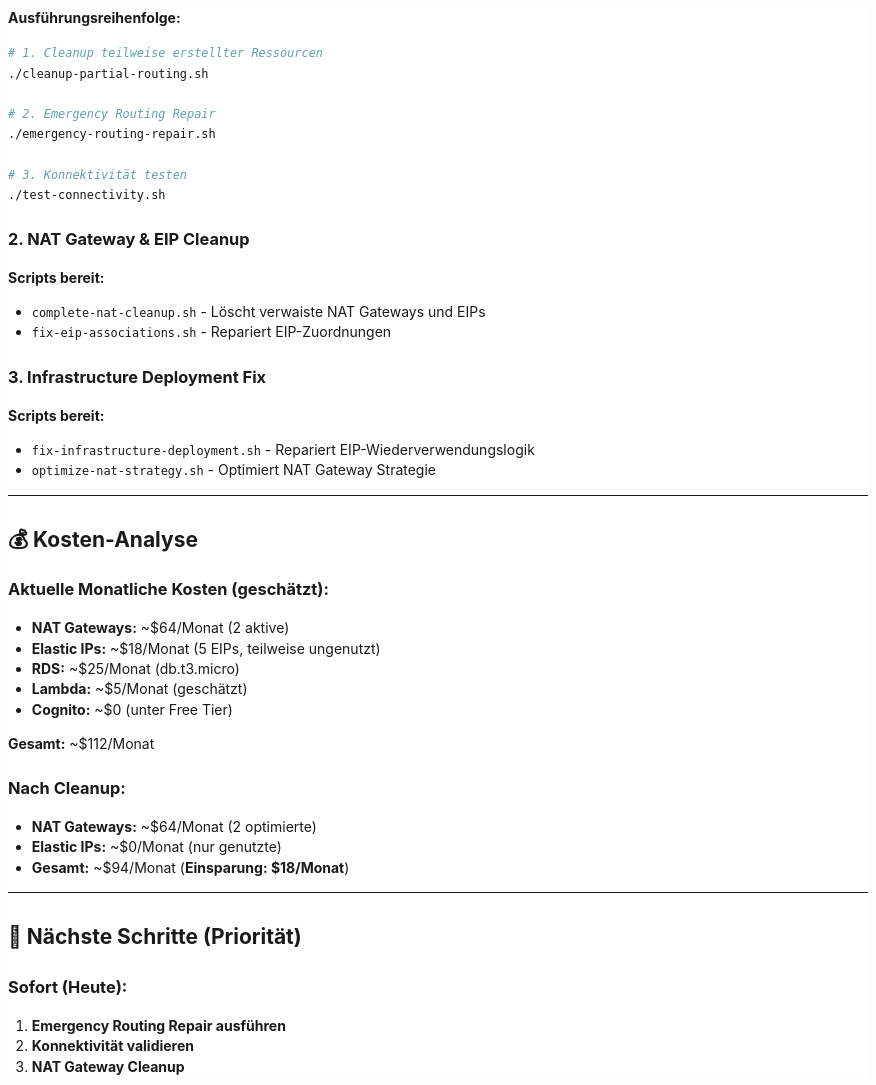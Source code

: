 **Ausführungsreihenfolge:**
```bash
# 1. Cleanup teilweise erstellter Ressourcen
./cleanup-partial-routing.sh

# 2. Emergency Routing Repair
./emergency-routing-repair.sh

# 3. Konnektivität testen
./test-connectivity.sh
```

### 2. **NAT Gateway & EIP Cleanup**

**Scripts bereit:**
- `complete-nat-cleanup.sh` - Löscht verwaiste NAT Gateways und EIPs
- `fix-eip-associations.sh` - Repariert EIP-Zuordnungen

### 3. **Infrastructure Deployment Fix**

**Scripts bereit:**
- `fix-infrastructure-deployment.sh` - Repariert EIP-Wiederverwendungslogik
- `optimize-nat-strategy.sh` - Optimiert NAT Gateway Strategie

---

## 💰 Kosten-Analyse

### Aktuelle Monatliche Kosten (geschätzt):
- **NAT Gateways:** ~$64/Monat (2 aktive)
- **Elastic IPs:** ~$18/Monat (5 EIPs, teilweise ungenutzt)
- **RDS:** ~$25/Monat (db.t3.micro)
- **Lambda:** ~$5/Monat (geschätzt)
- **Cognito:** ~$0 (unter Free Tier)

**Gesamt:** ~$112/Monat

### Nach Cleanup:
- **NAT Gateways:** ~$64/Monat (2 optimierte)
- **Elastic IPs:** ~$0/Monat (nur genutzte)
- **Gesamt:** ~$94/Monat (**Einsparung: $18/Monat**)

---

## 🎯 Nächste Schritte (Priorität)

### Sofort (Heute):
1. **Emergency Routing Repair ausführen**
2. **Konnektivität validieren**
3. **NAT Gateway Cleanup**
